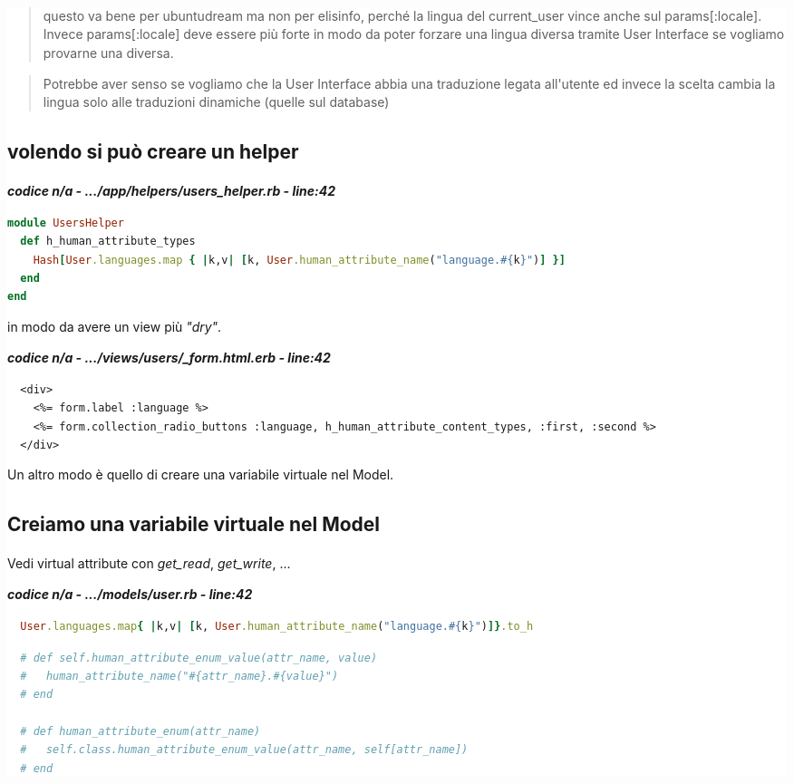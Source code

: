 > questo va bene per ubuntudream ma non per elisinfo, perché la lingua del current_user vince anche sul params[:locale]. Invece params[:locale] deve essere più forte in modo da poter forzare una lingua diversa tramite User Interface se vogliamo provarne una diversa.

> Potrebbe aver senso se vogliamo che la User Interface abbia una traduzione legata all'utente ed invece la scelta cambia la lingua solo alle traduzioni dinamiche (quelle sul database)



## volendo si può creare un helper


***codice n/a - .../app/helpers/users_helper.rb - line:42***

```ruby
module UsersHelper
  def h_human_attribute_types
    Hash[User.languages.map { |k,v| [k, User.human_attribute_name("language.#{k}")] }]
  end
end
```

in modo da avere un view più *"dry"*.

***codice n/a - .../views/users/_form.html.erb - line:42***

```html+erb
  <div>
    <%= form.label :language %>
    <%= form.collection_radio_buttons :language, h_human_attribute_content_types, :first, :second %>
  </div>
```

Un altro modo è quello di creare una variabile virtuale nel Model.



## Creiamo una variabile virtuale nel Model

Vedi virtual attribute con *get_read*, *get_write*, ...

***codice n/a - .../models/user.rb - line:42***

```ruby
  User.languages.map{ |k,v| [k, User.human_attribute_name("language.#{k}")]}.to_h
```

```ruby
  # def self.human_attribute_enum_value(attr_name, value)
  #   human_attribute_name("#{attr_name}.#{value}")
  # end

  # def human_attribute_enum(attr_name)
  #   self.class.human_attribute_enum_value(attr_name, self[attr_name])
  # end
```

